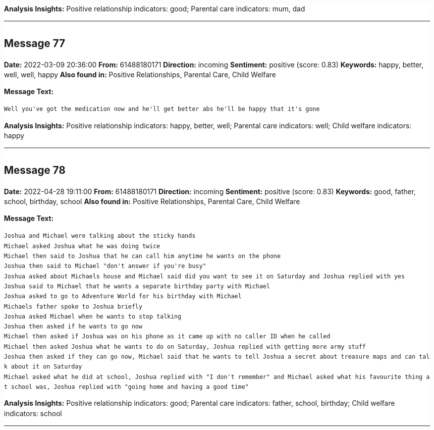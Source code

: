 **Analysis Insights:** Positive relationship indicators: good; Parental care indicators: mum, dad

---
## Message 77

**Date:** 2022-03-09 20:36:00
**From:** 61488180171
**Direction:** incoming
**Sentiment:** positive (score: 0.83)
**Keywords:** happy, better, well, well, happy
**Also found in:** Positive Relationships, Parental Care, Child Welfare

**Message Text:**
```
Well you've got the medication now and he'll get better abs he'll be happy that it's gone 
```

**Analysis Insights:** Positive relationship indicators: happy, better, well; Parental care indicators: well; Child welfare indicators: happy

---
## Message 78

**Date:** 2022-04-28 19:11:00
**From:** 61488180171
**Direction:** incoming
**Sentiment:** positive (score: 0.83)
**Keywords:** good, father, school, birthday, school
**Also found in:** Positive Relationships, Parental Care, Child Welfare

**Message Text:**
```
Joshua and Michael were talking about the sticky hands
Michael asked Joshua what he was doing twice 
Michael then said to Joshua that he can call him anytime he wants on the phone
Joshua then said to Michael "don't answer if you're busy"
Joshua asked about Michaels house and Michael said did you want to see it on Saturday and Joshua replied with yes
Joshua said to Michael that he wants a separate birthday party with Michael 
Joshua asked to go to Adventure World for his birthday with Michael 
Michaels father spoke to Joshua briefly
Joshua asked Michael when he wants to stop talking 
Joshua then asked if he wants to go now
Michael then asked if Joshua was on his phone as it came up with no caller ID when he called
Michael then asked Joshua what he wants to do on Saturday, Joshua replied with getting more army stuff 
Joshua then asked if they can go now, Michael said that he wants to tell Joshua a secret about treasure maps and can talk about it on Saturday 
Michael asked what he did at school, Joshua replied with "I don't remember" and Michael asked what his favourite thing at school was, Joshua replied with "going home and having a good time"
```

**Analysis Insights:** Positive relationship indicators: good; Parental care indicators: father, school, birthday; Child welfare indicators: school

---